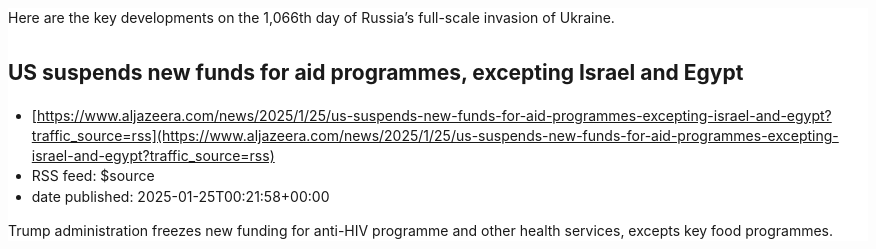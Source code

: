 Here are the key developments on the 1,066th day of Russia’s full-scale invasion of Ukraine.

## US suspends new funds for aid programmes, excepting Israel and Egypt
 - [https://www.aljazeera.com/news/2025/1/25/us-suspends-new-funds-for-aid-programmes-excepting-israel-and-egypt?traffic_source=rss](https://www.aljazeera.com/news/2025/1/25/us-suspends-new-funds-for-aid-programmes-excepting-israel-and-egypt?traffic_source=rss)
 - RSS feed: $source
 - date published: 2025-01-25T00:21:58+00:00

Trump administration freezes new funding for anti-HIV programme and other health services, excepts key food programmes.

